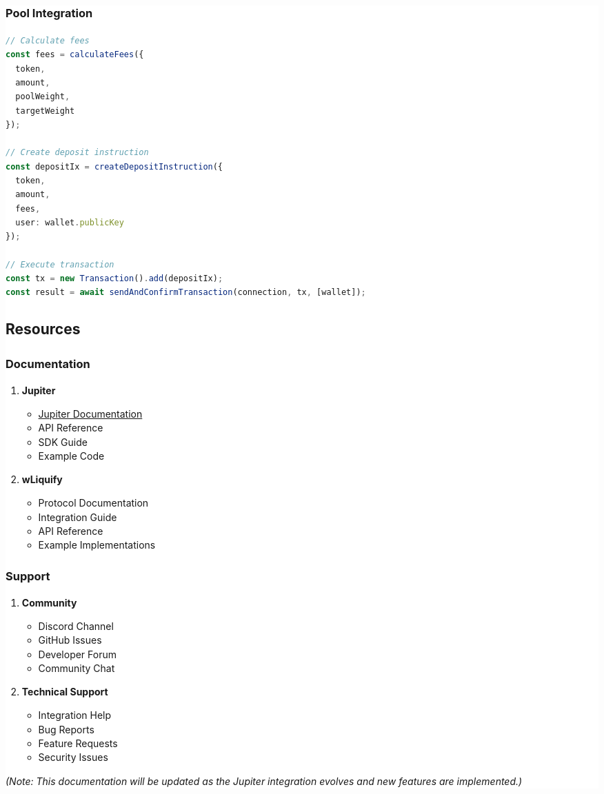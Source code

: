 ### Pool Integration
```typescript
// Calculate fees
const fees = calculateFees({
  token,
  amount,
  poolWeight,
  targetWeight
});

// Create deposit instruction
const depositIx = createDepositInstruction({
  token,
  amount,
  fees,
  user: wallet.publicKey
});

// Execute transaction
const tx = new Transaction().add(depositIx);
const result = await sendAndConfirmTransaction(connection, tx, [wallet]);
```

## Resources

### Documentation
1. **Jupiter**
   - [Jupiter Documentation](https://docs.jup.ag)
   - API Reference
   - SDK Guide
   - Example Code

2. **wLiquify**
   - Protocol Documentation
   - Integration Guide
   - API Reference
   - Example Implementations

### Support
1. **Community**
   - Discord Channel
   - GitHub Issues
   - Developer Forum
   - Community Chat

2. **Technical Support**
   - Integration Help
   - Bug Reports
   - Feature Requests
   - Security Issues

*(Note: This documentation will be updated as the Jupiter integration evolves and new features are implemented.)* 